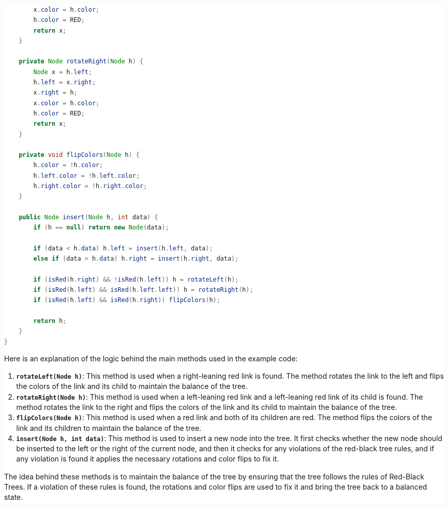 ```java
        x.color = h.color;
        h.color = RED;
        return x;
    }
 
    private Node rotateRight(Node h) {
        Node x = h.left;
        h.left = x.right;
        x.right = h;
        x.color = h.color;
        h.color = RED;
        return x;
    }
 
    private void flipColors(Node h) {
        h.color = !h.color;
        h.left.color = !h.left.color;
        h.right.color = !h.right.color;
    }
 
    public Node insert(Node h, int data) {
        if (h == null) return new Node(data);
 
        if (data < h.data) h.left = insert(h.left, data);
        else if (data > h.data) h.right = insert(h.right, data);
 
        if (isRed(h.right) && !isRed(h.left)) h = rotateLeft(h);
        if (isRed(h.left) && isRed(h.left.left)) h = rotateRight(h);
        if (isRed(h.left) && isRed(h.right)) flipColors(h);
 
        return h;
    }
}
```

Here is an explanation of the logic behind the main methods used in the example code:

1. **`rotateLeft(Node h)`**: This method is used when a right-leaning red link is found. The method rotates the link to the left and flips the colors of the link and its child to maintain the balance of the tree.
2. **`rotateRight(Node h)`**: This method is used when a left-leaning red link and a left-leaning red link of its child is found. The method rotates the link to the right and flips the colors of the link and its child to maintain the balance of the tree.
3. **`flipColors(Node h)`**: This method is used when a red link and both of its children are red. The method flips the colors of the link and its children to maintain the balance of the tree.
4. **`insert(Node h, int data)`**: This method is used to insert a new node into the tree. It first checks whether the new node should be inserted to the left or the right of the current node, and then it checks for any violations of the red-black tree rules, and if any violation is found it applies the necessary rotations and color flips to fix it.

The idea behind these methods is to maintain the balance of the tree by ensuring that the tree follows the rules of Red-Black Trees. If a violation of these rules is found, the rotations and color flips are used to fix it and bring the tree back to a balanced state.
